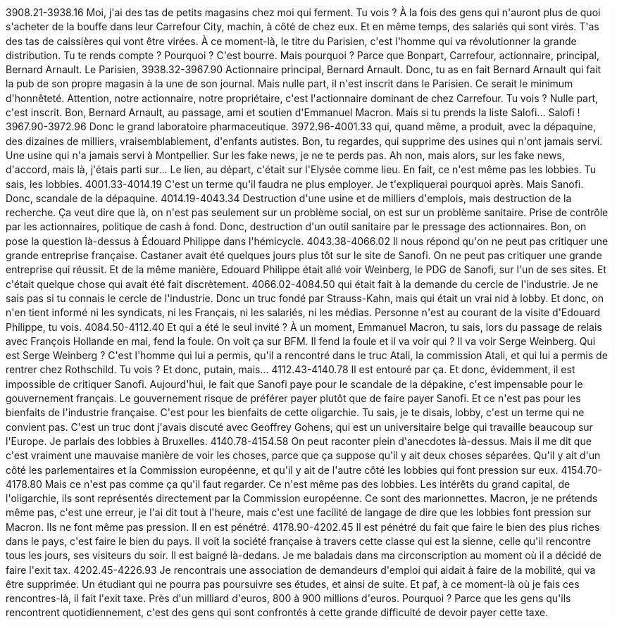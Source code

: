 3908.21-3938.16   Moi, j'ai des tas de petits magasins chez moi qui ferment. Tu vois ? À la fois des gens qui n'auront plus de quoi s'acheter de la bouffe dans leur Carrefour City, machin, à côté de chez eux. Et en même temps, des salariés qui sont virés. T'as des tas de caissières qui vont être virées. À ce moment-là, le titre du Parisien, c'est l'homme qui va révolutionner la grande distribution. Tu te rends compte ? Pourquoi ? C'est bourre. Mais pourquoi ? Parce que Bonpart, Carrefour, actionnaire, principal, Bernard Arnault. Le Parisien,
3938.32-3967.90   Actionnaire principal, Bernard Arnault. Donc, tu as en fait Bernard Arnault qui fait la pub de son propre magasin à la une de son journal. Mais nulle part, il n'est inscrit dans le Parisien. Ce serait le minimum d'honnêteté. Attention, notre actionnaire, notre propriétaire, c'est l'actionnaire dominant de chez Carrefour. Tu vois ? Nulle part, c'est inscrit. Bon, Bernard Arnault, au passage, ami et soutien d'Emmanuel Macron. Mais si tu prends la liste Salofi... Salofi !
3967.90-3972.96   Donc le grand laboratoire pharmaceutique.
3972.96-4001.33   qui, quand même, a produit, avec la dépaquine, des dizaines de milliers, vraisemblablement, d'enfants autistes. Bon, tu regardes, qui supprime des usines qui n'ont jamais servi. Une usine qui n'a jamais servi à Montpellier. Sur les fake news, je ne te perds pas. Ah non, mais alors, sur les fake news, d'accord, mais là, j'étais parti sur... Le lien, au départ, c'était sur l'Elysée comme lieu. En fait, ce n'est même pas les lobbies. Tu sais, les lobbies.
4001.33-4014.19   C'est un terme qu'il faudra ne plus employer. Je t'expliquerai pourquoi après. Mais Sanofi. Donc, scandale de la dépaquine.
4014.19-4043.34   Destruction d'une usine et de milliers d'emplois, mais destruction de la recherche. Ça veut dire que là, on n'est pas seulement sur un problème social, on est sur un problème sanitaire. Prise de contrôle par les actionnaires, politique de cash à fond. Donc, destruction d'un outil sanitaire par le pressage des actionnaires. Bon, on pose la question là-dessus à Édouard Philippe dans l'hémicycle.
4043.38-4066.02   Il nous répond qu'on ne peut pas critiquer une grande entreprise française. Castaner avait été quelques jours plus tôt sur le site de Sanofi. On ne peut pas critiquer une grande entreprise qui réussit. Et de la même manière, Edouard Philippe était allé voir Weinberg, le PDG de Sanofi, sur l'un de ses sites. Et c'était quelque chose qui avait été fait discrètement.
4066.02-4084.50   qui était fait à la demande du cercle de l'industrie. Je ne sais pas si tu connais le cercle de l'industrie. Donc un truc fondé par Strauss-Kahn, mais qui était un vrai nid à lobby. Et donc, on n'en tient informé ni les syndicats, ni les Français, ni les salariés, ni les médias. Personne n'est au courant de la visite d'Edouard Philippe, tu vois.
4084.50-4112.40   Et qui a été le seul invité ? À un moment, Emmanuel Macron, tu sais, lors du passage de relais avec François Hollande en mai, fend la foule. On voit ça sur BFM. Il fend la foule et il va voir qui ? Il va voir Serge Weinberg. Qui est Serge Weinberg ? C'est l'homme qui lui a permis, qu'il a rencontré dans le truc Atali, la commission Atali, et qui lui a permis de rentrer chez Rothschild. Tu vois ? Et donc, putain, mais...
4112.43-4140.78   Il est entouré par ça. Et donc, évidemment, il est impossible de critiquer Sanofi. Aujourd'hui, le fait que Sanofi paye pour le scandale de la dépakine, c'est impensable pour le gouvernement français. Le gouvernement risque de préférer payer plutôt que de faire payer Sanofi. Et ce n'est pas pour les bienfaits de l'industrie française. C'est pour les bienfaits de cette oligarchie. Tu sais, je te disais, lobby, c'est un terme qui ne convient pas. C'est un truc dont j'avais discuté avec Geoffrey Gohens, qui est un universitaire belge qui travaille beaucoup sur l'Europe. Je parlais des lobbies à Bruxelles.
4140.78-4154.58   On peut raconter plein d'anecdotes là-dessus. Mais il me dit que c'est vraiment une mauvaise manière de voir les choses, parce que ça suppose qu'il y ait deux choses séparées. Qu'il y ait d'un côté les parlementaires et la Commission européenne, et qu'il y ait de l'autre côté les lobbies qui font pression sur eux.
4154.70-4178.80   Mais ce n'est pas comme ça qu'il faut regarder. Ce n'est même pas des lobbies. Les intérêts du grand capital, de l'oligarchie, ils sont représentés directement par la Commission européenne. Ce sont des marionnettes. Macron, je ne prétends même pas, c'est une erreur, je l'ai dit tout à l'heure, mais c'est une facilité de langage de dire que les lobbies font pression sur Macron. Ils ne font même pas pression. Il en est pénétré.
4178.90-4202.45   Il est pénétré du fait que faire le bien des plus riches dans le pays, c'est faire le bien du pays. Il voit la société française à travers cette classe qui est la sienne, celle qu'il rencontre tous les jours, ses visiteurs du soir. Il est baigné là-dedans. Je me baladais dans ma circonscription au moment où il a décidé de faire l'exit tax.
4202.45-4226.93   Je rencontrais une association de demandeurs d'emploi qui aidait à faire de la mobilité, qui va être supprimée. Un étudiant qui ne pourra pas poursuivre ses études, et ainsi de suite. Et paf, à ce moment-là où je fais ces rencontres-là, il fait l'exit taxe. Près d'un milliard d'euros, 800 à 900 millions d'euros. Pourquoi ? Parce que les gens qu'ils rencontrent quotidiennement, c'est des gens qui sont confrontés à cette grande difficulté de devoir payer cette taxe.
